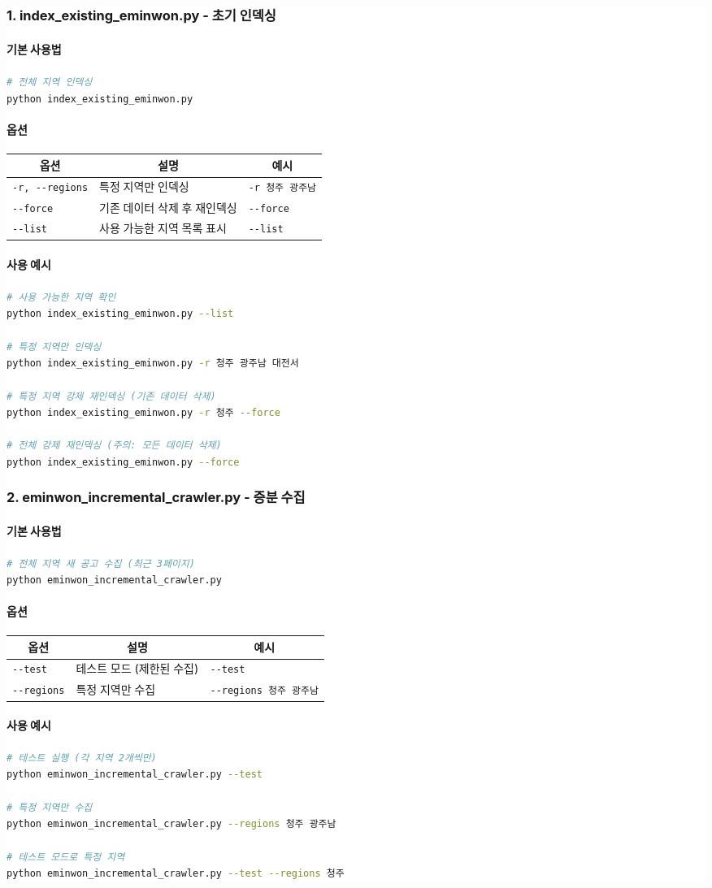 ### 1. index_existing_eminwon.py - 초기 인덱싱

#### 기본 사용법
```bash
# 전체 지역 인덱싱
python index_existing_eminwon.py
```

#### 옵션
| 옵션 | 설명 | 예시 |
|-----|------|-----|
| `-r, --regions` | 특정 지역만 인덱싱 | `-r 청주 광주남` |
| `--force` | 기존 데이터 삭제 후 재인덱싱 | `--force` |
| `--list` | 사용 가능한 지역 목록 표시 | `--list` |

#### 사용 예시
```bash
# 사용 가능한 지역 확인
python index_existing_eminwon.py --list

# 특정 지역만 인덱싱
python index_existing_eminwon.py -r 청주 광주남 대전서

# 특정 지역 강제 재인덱싱 (기존 데이터 삭제)
python index_existing_eminwon.py -r 청주 --force

# 전체 강제 재인덱싱 (주의: 모든 데이터 삭제)
python index_existing_eminwon.py --force
```

### 2. eminwon_incremental_crawler.py - 증분 수집

#### 기본 사용법
```bash
# 전체 지역 새 공고 수집 (최근 3페이지)
python eminwon_incremental_crawler.py
```

#### 옵션
| 옵션 | 설명 | 예시 |
|-----|------|-----|
| `--test` | 테스트 모드 (제한된 수집) | `--test` |
| `--regions` | 특정 지역만 수집 | `--regions 청주 광주남` |

#### 사용 예시
```bash
# 테스트 실행 (각 지역 2개씩만)
python eminwon_incremental_crawler.py --test

# 특정 지역만 수집
python eminwon_incremental_crawler.py --regions 청주 광주남

# 테스트 모드로 특정 지역
python eminwon_incremental_crawler.py --test --regions 청주
```
